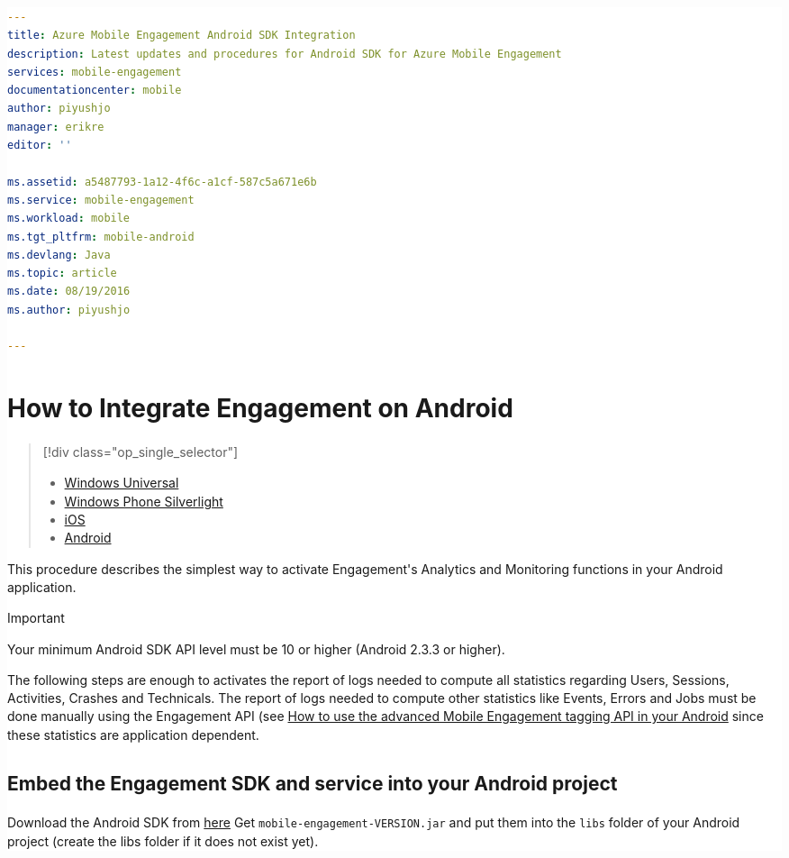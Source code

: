 ```yaml
---
title: Azure Mobile Engagement Android SDK Integration
description: Latest updates and procedures for Android SDK for Azure Mobile Engagement
services: mobile-engagement
documentationcenter: mobile
author: piyushjo
manager: erikre
editor: ''

ms.assetid: a5487793-1a12-4f6c-a1cf-587c5a671e6b
ms.service: mobile-engagement
ms.workload: mobile
ms.tgt_pltfrm: mobile-android
ms.devlang: Java
ms.topic: article
ms.date: 08/19/2016
ms.author: piyushjo

---
```

# How to Integrate Engagement on Android
> [!div class="op_single_selector"]
> * [Windows Universal](mobile-engagement-windows-store-integrate-engagement.md)
> * [Windows Phone Silverlight](mobile-engagement-windows-phone-integrate-engagement.md)
> * [iOS](mobile-engagement-ios-integrate-engagement.md)
> * [Android](mobile-engagement-android-integrate-engagement.md)
> 
> 

This procedure describes the simplest way to activate Engagement's Analytics and Monitoring functions in your Android application.

> [!IMPORTANT]
> Your minimum Android SDK API level must be 10 or higher (Android 2.3.3 or higher).
> 
> 

The following steps are enough to activates the report of logs needed to compute all statistics regarding Users, Sessions, Activities, Crashes and Technicals. The report of logs needed to compute other statistics like Events, Errors and Jobs must be done manually using the Engagement API (see [How to use the advanced Mobile Engagement tagging API in your Android](mobile-engagement-android-use-engagement-api.md) since these statistics are application dependent.

## Embed the Engagement SDK and service into your Android project
Download the Android SDK from [here](https://aka.ms/vq9mfn)
Get `mobile-engagement-VERSION.jar` and put them into the `libs` folder of your Android project (create the libs folder if it does not exist yet).


[Device API]: http://go.microsoft.com/?linkid=9876094
